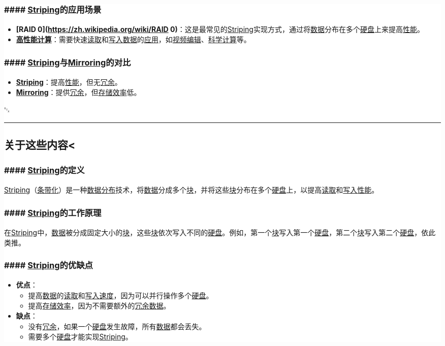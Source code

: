 ### #### [Striping](https://zh.wikipedia.org/wiki/Striping)的应用场景
- **[RAID 0](https://zh.wikipedia.org/wiki/RAID 0)**：这是最常见的[Striping](https://zh.wikipedia.org/wiki/Striping)实现方式，通过将[数据](https://zh.wikipedia.org/wiki/数据)分布在多个[硬盘](https://zh.wikipedia.org/wiki/硬盘)上来提高[性能](https://zh.wikipedia.org/wiki/性能)。
- **[高性能](https://zh.wikipedia.org/wiki/高性能)[计算](https://zh.wikipedia.org/wiki/计算)**：需要快速[读取](https://zh.wikipedia.org/wiki/读取)和[写入](https://zh.wikipedia.org/wiki/写入)[数据](https://zh.wikipedia.org/wiki/数据)的[应用](https://zh.wikipedia.org/wiki/应用)，如[视频编辑](https://zh.wikipedia.org/wiki/视频编辑)、[科学计算](https://zh.wikipedia.org/wiki/科学计算)等。

### #### [Striping](https://zh.wikipedia.org/wiki/Striping)与[Mirroring](https://zh.wikipedia.org/wiki/Mirroring)的对比
- **[Striping](https://zh.wikipedia.org/wiki/Striping)**：提高[性能](https://zh.wikipedia.org/wiki/性能)，但无[冗余](https://zh.wikipedia.org/wiki/冗余)。
- **[Mirroring](https://zh.wikipedia.org/wiki/Mirroring)**：提供[冗余](https://zh.wikipedia.org/wiki/冗余)，但[存储](https://zh.wikipedia.org/wiki/存储)[效率](https://zh.wikipedia.org/wiki/效率)低。

␃
___
## 关于这些内容<

### #### [Striping](https://zh.wikipedia.org/wiki/Striping)的定义
[Striping](https://zh.wikipedia.org/wiki/Striping)（[条带化](https://zh.wikipedia.org/wiki/条带化)）是一种[数据](https://zh.wikipedia.org/wiki/数据)[分布](https://zh.wikipedia.org/wiki/分布)技术，将[数据](https://zh.wikipedia.org/wiki/数据)分成多个[块](https://zh.wikipedia.org/wiki/块)，并将这些[块](https://zh.wikipedia.org/wiki/块)分布在多个[硬盘](https://zh.wikipedia.org/wiki/硬盘)上，以提高[读取](https://zh.wikipedia.org/wiki/读取)和[写入](https://zh.wikipedia.org/wiki/写入)[性能](https://zh.wikipedia.org/wiki/性能)。

### #### [Striping](https://zh.wikipedia.org/wiki/Striping)的工作原理
在[Striping](https://zh.wikipedia.org/wiki/Striping)中，[数据](https://zh.wikipedia.org/wiki/数据)被分成固定大小的[块](https://zh.wikipedia.org/wiki/块)，这些[块](https://zh.wikipedia.org/wiki/块)依次写入不同的[硬盘](https://zh.wikipedia.org/wiki/硬盘)。例如，第一个[块](https://zh.wikipedia.org/wiki/块)写入第一个[硬盘](https://zh.wikipedia.org/wiki/硬盘)，第二个[块](https://zh.wikipedia.org/wiki/块)写入第二个[硬盘](https://zh.wikipedia.org/wiki/硬盘)，依此类推。

### #### [Striping](https://zh.wikipedia.org/wiki/Striping)的优缺点
- **优点**：
  - 提高[数据](https://zh.wikipedia.org/wiki/数据)的[读取](https://zh.wikipedia.org/wiki/读取)和[写入](https://zh.wikipedia.org/wiki/写入)[速度](https://zh.wikipedia.org/wiki/速度)，因为可以并行操作多个[硬盘](https://zh.wikipedia.org/wiki/硬盘)。
  - 提高[存储](https://zh.wikipedia.org/wiki/存储)[效率](https://zh.wikipedia.org/wiki/效率)，因为不需要额外的[冗余](https://zh.wikipedia.org/wiki/冗余)[数据](https://zh.wikipedia.org/wiki/数据)。
- **缺点**：
  - 没有[冗余](https://zh.wikipedia.org/wiki/冗余)，如果一个[硬盘](https://zh.wikipedia.org/wiki/硬盘)发生故障，所有[数据](https://zh.wikipedia.org/wiki/数据)都会丢失。
  - 需要多个[硬盘](https://zh.wikipedia.org/wiki/硬盘)才能实现[Striping](https://zh.wikipedia.org/wiki/Striping)。
